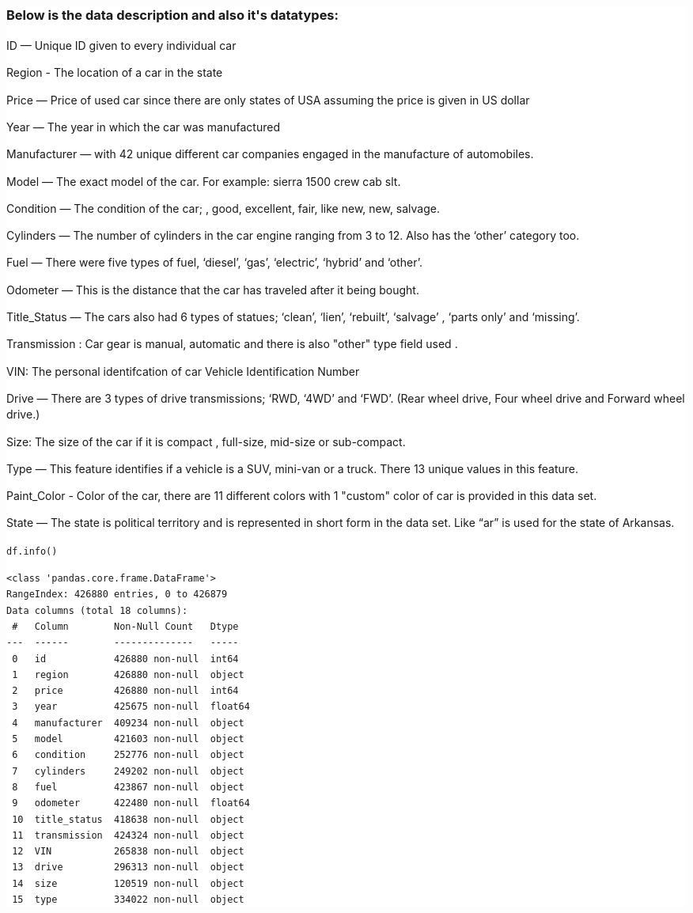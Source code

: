 ### Below is the data description and also it's datatypes:
ID — Unique ID given to every individual car

Region - The location of a car in the state

Price — Price of used car since there are only states of USA assuming the price is given in US dollar 

Year — The year in which the car was manufactured

Manufacturer — with 42 unique different car companies engaged in the manufacture of automobiles.

Model — The exact model of the car. For example: sierra 1500 crew cab slt.

Condition — The condition of the car; , good, excellent, fair, like new, new, salvage.

Cylinders — The number of cylinders in the car engine ranging from 3 to 12. Also has the ‘other’ category too.

Fuel — There were five types of fuel, ‘diesel’, ‘gas’, ‘electric’, ‘hybrid’ and ‘other’.

Odometer — This is the distance that the car has traveled after it being bought.

Title_Status — The cars also had 6 types of statues; ‘clean’, ‘lien’, ‘rebuilt’, ‘salvage’ , ‘parts only’ and ‘missing’.

Transmission : Car gear is manual, automatic and there is also "other" type field used .

VIN: The personal identifcation of car Vehicle Identification Number

Drive — There are 3 types of drive transmissions; ‘RWD, ‘4WD’ and ‘FWD’. (Rear wheel drive, Four wheel drive and Forward wheel drive.)

Size: The size of the car if it is compact , full-size, mid-size or sub-compact.

Type — This feature identifies if a vehicle is a SUV, mini-van or a truck. There 13 unique values in this feature.

Paint_Color - Color of the car, there are 11 different colors with 1 "custom" color of car is provided in this data set.

State — The state is political territory and is represented in short form in the data set. Like “ar” is used for the state of Arkansas.



```python
df.info()
```

    <class 'pandas.core.frame.DataFrame'>
    RangeIndex: 426880 entries, 0 to 426879
    Data columns (total 18 columns):
     #   Column        Non-Null Count   Dtype  
    ---  ------        --------------   -----  
     0   id            426880 non-null  int64  
     1   region        426880 non-null  object 
     2   price         426880 non-null  int64  
     3   year          425675 non-null  float64
     4   manufacturer  409234 non-null  object 
     5   model         421603 non-null  object 
     6   condition     252776 non-null  object 
     7   cylinders     249202 non-null  object 
     8   fuel          423867 non-null  object 
     9   odometer      422480 non-null  float64
     10  title_status  418638 non-null  object 
     11  transmission  424324 non-null  object 
     12  VIN           265838 non-null  object 
     13  drive         296313 non-null  object 
     14  size          120519 non-null  object 
     15  type          334022 non-null  object 